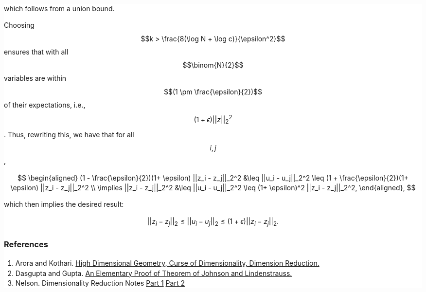 which follows from a union bound.

Choosing $$k > \frac{8(\log N + \log c)}{\epsilon^2}$$ ensures that with all
$$\binom{N}{2}$$  variables are within $$(1 \pm \frac{\epsilon}{2})$$ of their
expectations, i.e., $$(1+\epsilon) ||z||_2^2$$. Thus, rewriting this, we have that for all $$i,j$$,

$$
\begin{aligned}
(1 - \frac{\epsilon}{2})(1+ \epsilon) ||z_i - z_j||_2^2 &\leq ||u_i - u_j||_2^2 \leq (1 + \frac{\epsilon}{2})(1+ \epsilon) ||z_i - z_j||_2^2
\\
\implies ||z_i - z_j||_2^2 &\leq ||u_i - u_j||_2^2 \leq (1+ \epsilon)^2 ||z_i - z_j||_2^2,
\end{aligned},
$$

which then implies the desired result:

$$||z_i - z_j||_2 \leq ||u_i - u_j||_2 \leq (1+ \epsilon) ||z_i - z_j||_2.$$



### References

1. Arora and Kothari. [High Dimensional Geometry, Curse of Dimensionality,
   Dimension Reduction.](https://www.cs.princeton.edu/courses/archive/fall16/cos521/Lectures/lec9.pdf)
2. Dasgupta and Gupta. [An Elementary Proof of  Theorem of Johnson and
   Lindenstrauss.](http://cseweb.ucsd.edu/~dasgupta/papers/jl.pdf)
3. Nelson. Dimensionality Reduction Notes
[Part 1](http://people.seas.harvard.edu/~minilek/madalgo2015/notes1.pdf)
[Part 2](http://people.seas.harvard.edu/~minilek/madalgo2015/notes2.pdf)
